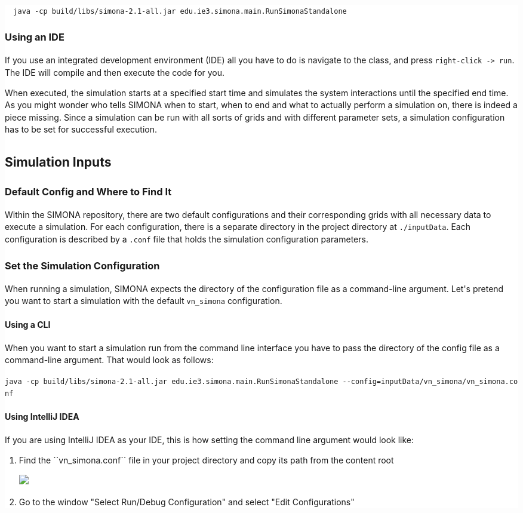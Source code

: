       java -cp build/libs/simona-2.1-all.jar edu.ie3.simona.main.RunSimonaStandalone


### Using an IDE

If you use an integrated development environment (IDE) all you have to do is navigate to the class, and press ``right-click -> run``. The IDE will compile and then execute the code for you.

When executed, the simulation starts at a specified start time and simulates the system interactions until the specified end time.
As you might wonder who tells SIMONA when to start, when to end and what to actually perform a simulation on, there is indeed a piece missing.
Since a simulation can be run with all sorts of grids and with different parameter sets, a simulation configuration has to be set for successful execution.

## Simulation Inputs


### Default Config and Where to Find It


Within the SIMONA repository, there are two default configurations and their corresponding grids with all necessary data to execute a simulation.
For each configuration, there is a separate directory in the project directory at ``./inputData``.
Each configuration is described by a ``.conf`` file that holds the simulation configuration parameters.


### Set the Simulation Configuration

When running a simulation, SIMONA expects the directory of the configuration file as a command-line argument.
Let's pretend you want to start a simulation with the default ``vn_simona`` configuration.

#### Using a CLI

When you want to start a simulation run from the command line interface you have to pass the directory of the config file as a command-line argument. That would look as follows:

    java -cp build/libs/simona-2.1-all.jar edu.ie3.simona.main.RunSimonaStandalone --config=inputData/vn_simona/vn_simona.conf


#### Using IntelliJ IDEA


If you are using IntelliJ IDEA as your IDE, this is how setting the command line argument would look like:


<ol>
<li>Find the ``vn_simona.conf`` file in your project directory and copy its path from the content root</li>

![](http://www.plantuml.com/plantuml/proxy?cache=no&src=https://raw.githubusercontent.com/ie3-institute/simona/dev/docs/readthedocs/images/usersguide/copy-path.png)

<li>Go to the window "Select Run/Debug Configuration" and select "Edit Configurations"</li>
